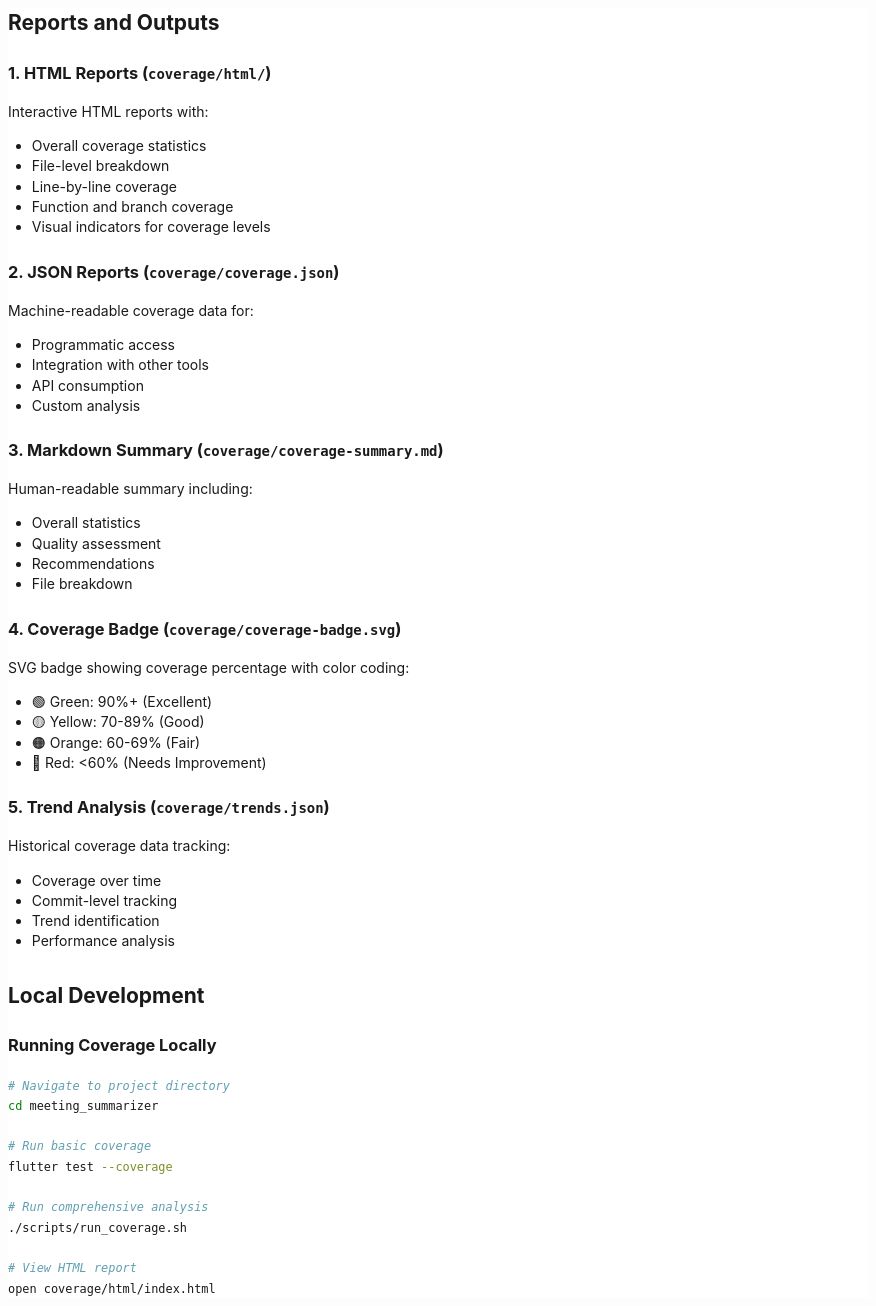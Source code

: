 ## Reports and Outputs

### 1. HTML Reports (`coverage/html/`)
Interactive HTML reports with:
- Overall coverage statistics
- File-level breakdown
- Line-by-line coverage
- Function and branch coverage
- Visual indicators for coverage levels

### 2. JSON Reports (`coverage/coverage.json`)
Machine-readable coverage data for:
- Programmatic access
- Integration with other tools
- API consumption
- Custom analysis

### 3. Markdown Summary (`coverage/coverage-summary.md`)
Human-readable summary including:
- Overall statistics
- Quality assessment
- Recommendations
- File breakdown

### 4. Coverage Badge (`coverage/coverage-badge.svg`)
SVG badge showing coverage percentage with color coding:
- 🟢 Green: 90%+ (Excellent)
- 🟡 Yellow: 70-89% (Good)
- 🟠 Orange: 60-69% (Fair)
- 🔴 Red: <60% (Needs Improvement)

### 5. Trend Analysis (`coverage/trends.json`)
Historical coverage data tracking:
- Coverage over time
- Commit-level tracking
- Trend identification
- Performance analysis

## Local Development

### Running Coverage Locally

```bash
# Navigate to project directory
cd meeting_summarizer

# Run basic coverage
flutter test --coverage

# Run comprehensive analysis
./scripts/run_coverage.sh

# View HTML report
open coverage/html/index.html
```
